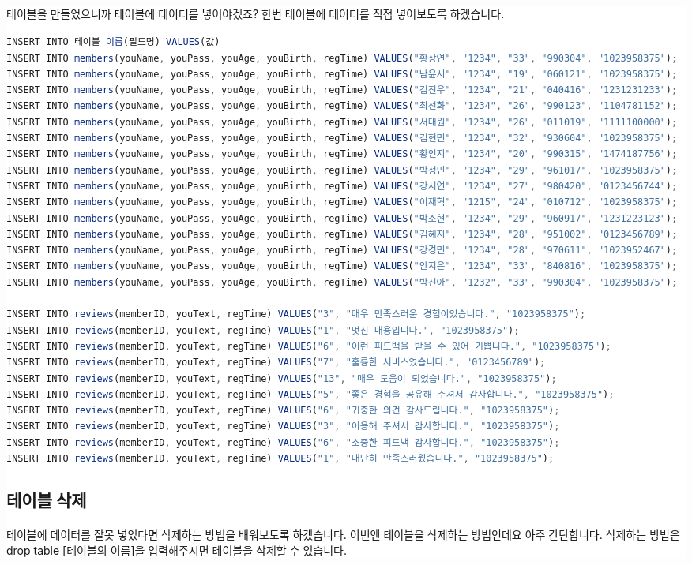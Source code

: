 테이블을 만들었으니까 테이블에 데이터를 넣어야겠죠?
한번 테이블에 데이터를 직접 넣어보도록 하겠습니다.

````javascript
INSERT INTO 테이블 이름(필드명) VALUES(값)
INSERT INTO members(youName, youPass, youAge, youBirth, regTime) VALUES("황상연", "1234", "33", "990304", "1023958375");
INSERT INTO members(youName, youPass, youAge, youBirth, regTime) VALUES("남윤서", "1234", "19", "060121", "1023958375");
INSERT INTO members(youName, youPass, youAge, youBirth, regTime) VALUES("김진우", "1234", "21", "040416", "1231231233");
INSERT INTO members(youName, youPass, youAge, youBirth, regTime) VALUES("최선화", "1234", "26", "990123", "1104781152");
INSERT INTO members(youName, youPass, youAge, youBirth, regTime) VALUES("서대원", "1234", "26", "011019", "1111100000");
INSERT INTO members(youName, youPass, youAge, youBirth, regTime) VALUES("김현민", "1234", "32", "930604", "1023958375");
INSERT INTO members(youName, youPass, youAge, youBirth, regTime) VALUES("황인지", "1234", "20", "990315", "1474187756");
INSERT INTO members(youName, youPass, youAge, youBirth, regTime) VALUES("박정민", "1234", "29", "961017", "1023958375");
INSERT INTO members(youName, youPass, youAge, youBirth, regTime) VALUES("강서연", "1234", "27", "980420", "0123456744");
INSERT INTO members(youName, youPass, youAge, youBirth, regTime) VALUES("이재혁", "1215", "24", "010712", "1023958375");
INSERT INTO members(youName, youPass, youAge, youBirth, regTime) VALUES("박소현", "1234", "29", "960917", "1231223123");
INSERT INTO members(youName, youPass, youAge, youBirth, regTime) VALUES("김혜지", "1234", "28", "951002", "0123456789");
INSERT INTO members(youName, youPass, youAge, youBirth, regTime) VALUES("강경민", "1234", "28", "970611", "1023952467");
INSERT INTO members(youName, youPass, youAge, youBirth, regTime) VALUES("안지은", "1234", "33", "840816", "1023958375");
INSERT INTO members(youName, youPass, youAge, youBirth, regTime) VALUES("박진아", "1232", "33", "990304", "1023958375");

INSERT INTO reviews(memberID, youText, regTime) VALUES("3", "매우 만족스러운 경험이었습니다.", "1023958375");
INSERT INTO reviews(memberID, youText, regTime) VALUES("1", "멋진 내용입니다.", "1023958375");
INSERT INTO reviews(memberID, youText, regTime) VALUES("6", "이런 피드백을 받을 수 있어 기쁩니다.", "1023958375");
INSERT INTO reviews(memberID, youText, regTime) VALUES("7", "훌륭한 서비스였습니다.", "0123456789");
INSERT INTO reviews(memberID, youText, regTime) VALUES("13", "매우 도움이 되었습니다.", "1023958375");
INSERT INTO reviews(memberID, youText, regTime) VALUES("5", "좋은 경험을 공유해 주셔서 감사합니다.", "1023958375");
INSERT INTO reviews(memberID, youText, regTime) VALUES("6", "귀중한 의견 감사드립니다.", "1023958375");
INSERT INTO reviews(memberID, youText, regTime) VALUES("3", "이용해 주셔서 감사합니다.", "1023958375");
INSERT INTO reviews(memberID, youText, regTime) VALUES("6", "소중한 피드백 감사합니다.", "1023958375");
INSERT INTO reviews(memberID, youText, regTime) VALUES("1", "대단히 만족스러웠습니다.", "1023958375");
````
## 테이블 삭제

테이블에 데이터를 잘못 넣었다면 삭제하는 방법을 배워보도록 하겠습니다.
이번엔 테이블을 삭제하는 방법인데요 아주 간단합니다.
삭제하는 방법은 drop table [테이블의 이름]을 입력해주시면 테이블을 삭제할 수 있습니다.

